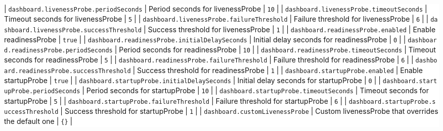 | `dashboard.livenessProbe.periodSeconds`                       | Period seconds for livenessProbe                                                                                                                                                                                                      | `10`                                 |
| `dashboard.livenessProbe.timeoutSeconds`                      | Timeout seconds for livenessProbe                                                                                                                                                                                                     | `5`                                  |
| `dashboard.livenessProbe.failureThreshold`                    | Failure threshold for livenessProbe                                                                                                                                                                                                   | `6`                                  |
| `dashboard.livenessProbe.successThreshold`                    | Success threshold for livenessProbe                                                                                                                                                                                                   | `1`                                  |
| `dashboard.readinessProbe.enabled`                            | Enable readinessProbe                                                                                                                                                                                                                 | `true`                               |
| `dashboard.readinessProbe.initialDelaySeconds`                | Initial delay seconds for readinessProbe                                                                                                                                                                                              | `0`                                  |
| `dashboard.readinessProbe.periodSeconds`                      | Period seconds for readinessProbe                                                                                                                                                                                                     | `10`                                 |
| `dashboard.readinessProbe.timeoutSeconds`                     | Timeout seconds for readinessProbe                                                                                                                                                                                                    | `5`                                  |
| `dashboard.readinessProbe.failureThreshold`                   | Failure threshold for readinessProbe                                                                                                                                                                                                  | `6`                                  |
| `dashboard.readinessProbe.successThreshold`                   | Success threshold for readinessProbe                                                                                                                                                                                                  | `1`                                  |
| `dashboard.startupProbe.enabled`                              | Enable startupProbe                                                                                                                                                                                                                   | `true`                               |
| `dashboard.startupProbe.initialDelaySeconds`                  | Initial delay seconds for startupProbe                                                                                                                                                                                                | `0`                                  |
| `dashboard.startupProbe.periodSeconds`                        | Period seconds for startupProbe                                                                                                                                                                                                       | `10`                                 |
| `dashboard.startupProbe.timeoutSeconds`                       | Timeout seconds for startupProbe                                                                                                                                                                                                      | `5`                                  |
| `dashboard.startupProbe.failureThreshold`                     | Failure threshold for startupProbe                                                                                                                                                                                                    | `6`                                  |
| `dashboard.startupProbe.successThreshold`                     | Success threshold for startupProbe                                                                                                                                                                                                    | `1`                                  |
| `dashboard.customLivenessProbe`                               | Custom livenessProbe that overrides the default one                                                                                                                                                                                   | `{}`                                 |